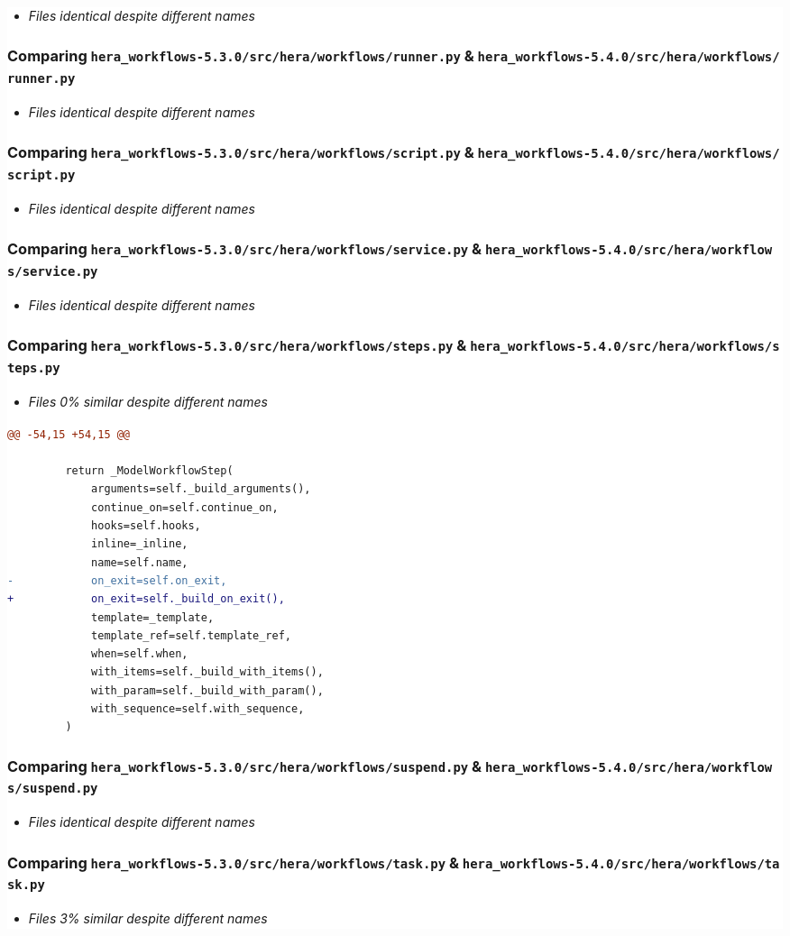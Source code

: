  * *Files identical despite different names*

### Comparing `hera_workflows-5.3.0/src/hera/workflows/runner.py` & `hera_workflows-5.4.0/src/hera/workflows/runner.py`

 * *Files identical despite different names*

### Comparing `hera_workflows-5.3.0/src/hera/workflows/script.py` & `hera_workflows-5.4.0/src/hera/workflows/script.py`

 * *Files identical despite different names*

### Comparing `hera_workflows-5.3.0/src/hera/workflows/service.py` & `hera_workflows-5.4.0/src/hera/workflows/service.py`

 * *Files identical despite different names*

### Comparing `hera_workflows-5.3.0/src/hera/workflows/steps.py` & `hera_workflows-5.4.0/src/hera/workflows/steps.py`

 * *Files 0% similar despite different names*

```diff
@@ -54,15 +54,15 @@
 
         return _ModelWorkflowStep(
             arguments=self._build_arguments(),
             continue_on=self.continue_on,
             hooks=self.hooks,
             inline=_inline,
             name=self.name,
-            on_exit=self.on_exit,
+            on_exit=self._build_on_exit(),
             template=_template,
             template_ref=self.template_ref,
             when=self.when,
             with_items=self._build_with_items(),
             with_param=self._build_with_param(),
             with_sequence=self.with_sequence,
         )
```

### Comparing `hera_workflows-5.3.0/src/hera/workflows/suspend.py` & `hera_workflows-5.4.0/src/hera/workflows/suspend.py`

 * *Files identical despite different names*

### Comparing `hera_workflows-5.3.0/src/hera/workflows/task.py` & `hera_workflows-5.4.0/src/hera/workflows/task.py`

 * *Files 3% similar despite different names*
